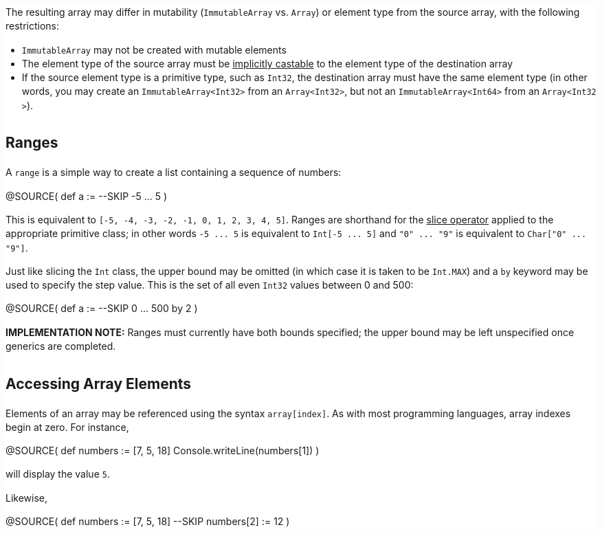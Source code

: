 The resulting array may differ in mutability (`ImmutableArray` vs. `Array`) or
element type from the source array, with the following restrictions:

* `ImmutableArray` may not be created with mutable elements
* The element type of the source array must be 
  [implicitly castable](implicitCasting.md) to the element type of the
  destination array
* If the source element type is a primitive type, such as `Int32`, the 
  destination array must have the same element type (in other words, you may 
  create an `ImmutableArray<Int32>` from an `Array<Int32>`, but not an 
  `ImmutableArray<Int64>` from an `Array<Int32>`).

Ranges
------

A `range` is a simple way to create a list containing a sequence of numbers:

@SOURCE(
    def a := --SKIP
    -5 ... 5
)

This is equivalent to `[-5, -4, -3, -2, -1, 0, 1, 2, 3, 4, 5]`. Ranges are
shorthand for the [slice operator](operators.html#slice) applied to the 
appropriate primitive class; in other words `-5 ... 5` is equivalent to 
`Int[-5 ... 5]` and `"0" ... "9"` is equivalent to `Char["0" ... "9"]`.

Just like slicing the `Int` class, the upper bound may be omitted (in which case
it is taken to be `Int.MAX`) and a `by` keyword may be used to specify the step
value. This is the set of all even `Int32` values between 0 and 500:

@SOURCE(
    def a := --SKIP
    0 ... 500 by 2
)

**IMPLEMENTATION NOTE:** Ranges must currently have both bounds specified; the
upper bound may be left unspecified once generics are completed.

Accessing Array Elements
------------------------

Elements of an array may be referenced using the syntax `array[index]`. As with
most programming languages, array indexes begin at zero. For instance,

@SOURCE(
    def numbers := [7, 5, 18]
    Console.writeLine(numbers[1])
)

will display the value `5`.

Likewise,
    
@SOURCE(
    def numbers := [7, 5, 18] --SKIP
    numbers[2] := 12
)
